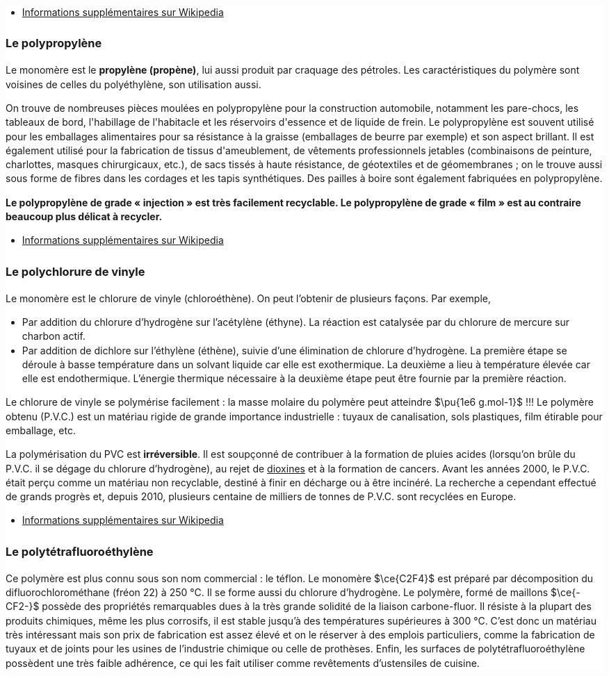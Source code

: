 -   [Informations supplémentaires sur Wikipedia](https://fr.wikipedia.org/wiki/Polyéthylène)

### Le polypropylène

Le monomère est le **propylène (propène)**, lui aussi produit par craquage des pétroles. Les caractéristiques du polymère sont voisines de celles du polyéthylène, son utilisation aussi.

On trouve de nombreuses pièces moulées en polypropylène pour la construction automobile, notamment les pare-chocs, les tableaux de bord, l'habillage de l'habitacle et les réservoirs d'essence et de liquide de frein. Le polypropylène est souvent utilisé pour les emballages alimentaires pour sa résistance à la graisse (emballages de beurre par exemple) et son aspect brillant. Il est également utilisé pour la fabrication de tissus d'ameublement, de vêtements professionnels jetables (combinaisons de peinture, charlottes, masques chirurgicaux, etc.), de sacs tissés à haute résistance, de géotextiles et de géomembranes ; on le trouve aussi sous forme de fibres dans les cordages et les tapis synthétiques. Des pailles à boire sont également fabriquées en polypropylène.

**Le polypropylène de grade « injection » est très facilement recyclable. Le polypropylène de grade « film » est au contraire beaucoup plus délicat à recycler.**

-   [Informations supplémentaires sur Wikipedia](https://fr.wikipedia.org/wiki/Polypropylène)

### Le polychlorure de vinyle

Le monomère est le chlorure de vinyle (chloroéthène). On peut l’obtenir de plusieurs façons. Par exemple,

-   Par addition du chlorure d’hydrogène sur l’acétylène (éthyne). 
    La réaction est catalysée par du chlorure de mercure sur charbon actif.
-   Par addition de dichlore sur l’éthylène (éthène), suivie d’une élimination de chlorure d’hydrogène.
    La première étape se déroule à basse température dans un solvant liquide car elle est exothermique. La deuxième a lieu à température élevée car elle est endothermique. L’énergie thermique nécessaire à la deuxième étape peut être fournie par la première réaction.

Le chlorure de vinyle se polymérise facilement : la masse molaire du polymère peut atteindre $\pu{1e6 g.mol-1}$ !!! Le polymère obtenu (P.V.C.) est un matériau rigide de grande importance industrielle : tuyaux de canalisation, sols plastiques, film étirable pour emballage, etc.

La polymérisation du PVC est **irréversible**. Il est soupçonné de contribuer à la formation de pluies acides (lorsqu’on brûle du P.V.C. il se dégage du chlorure d’hydrogène), au rejet de [dioxines](https://fr.wikipedia.org/wiki/Dioxine) et à la formation de cancers.
Avant les années 2000, le P.V.C. était perçu comme un matériau non recyclable, destiné à finir en décharge ou à être incinéré. La recherche a cependant effectué de grands progrès et, depuis 2010, plusieurs centaine de milliers de tonnes de P.V.C. sont recyclées en Europe.

-   [Informations supplémentaires sur Wikipedia](https://fr.wikipedia.org/wiki/Polychlorure_de_vinyle)

### Le polytétrafluoroéthylène

Ce polymère est plus connu sous son nom commercial : le téflon. Le monomère $\ce{C2F4}$ est préparé par décomposition du difluorochlorométhane (fréon 22) à  250 °C. Il se forme aussi du chlorure d’hydrogène.
Le polymère, formé de maillons $\ce{-CF2-}$ possède des propriétés remarquables dues à la très grande solidité de la liaison carbone-fluor. Il résiste à la plupart des produits chimiques, même les plus corrosifs, il est stable jusqu’à des températures supérieures à 300 °C. C’est donc un matériau très intéressant mais son prix de fabrication est assez élevé et on le réserver à des emplois particuliers, comme la fabrication de tuyaux et de joints pour les usines de l’industrie chimique ou celle de prothèses. Enfin, les surfaces de polytétrafluoroéthylène possèdent une très faible adhérence, ce qui les fait utiliser comme revêtements d’ustensiles de cuisine.
